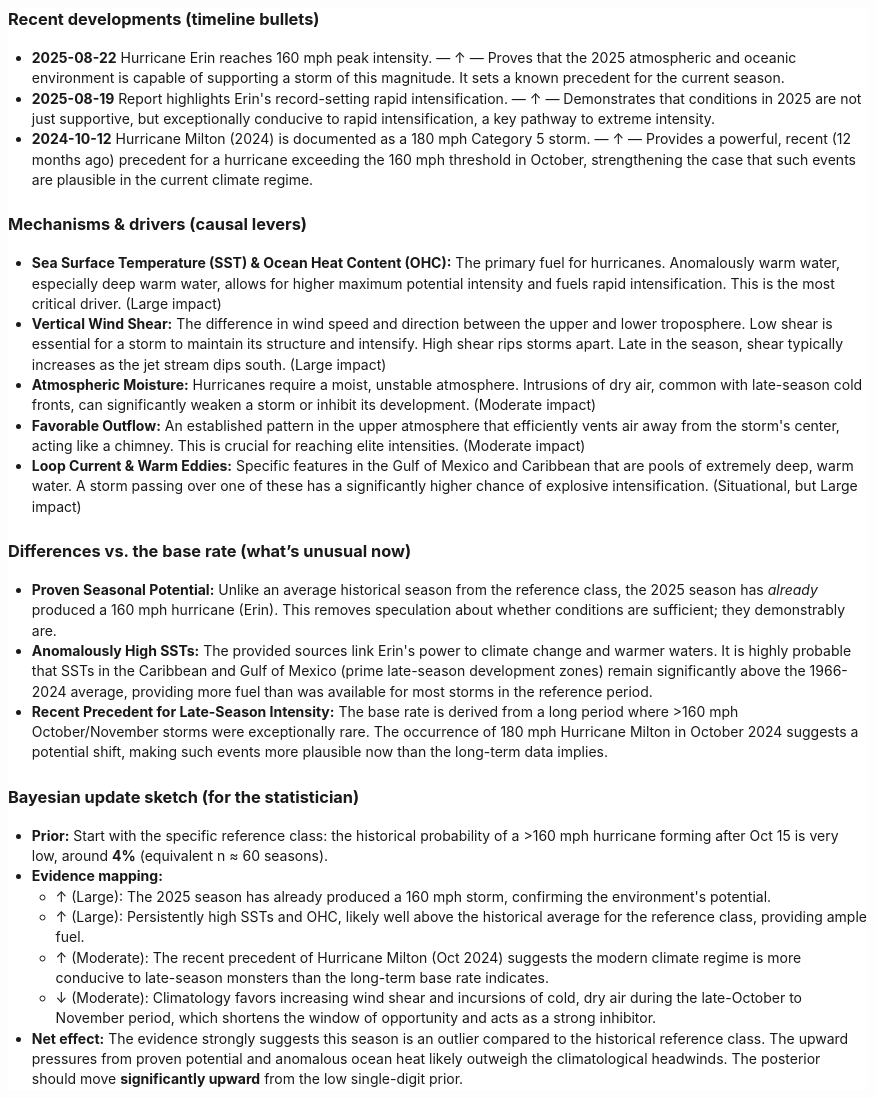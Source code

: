 ### Recent developments (timeline bullets)
-   **2025-08-22** Hurricane Erin reaches 160 mph peak intensity. — ↑ — Proves that the 2025 atmospheric and oceanic environment is capable of supporting a storm of this magnitude. It sets a known precedent for the current season.
-   **2025-08-19** Report highlights Erin's record-setting rapid intensification. — ↑ — Demonstrates that conditions in 2025 are not just supportive, but exceptionally conducive to rapid intensification, a key pathway to extreme intensity.
-   **2024-10-12** Hurricane Milton (2024) is documented as a 180 mph Category 5 storm. — ↑ — Provides a powerful, recent (12 months ago) precedent for a hurricane exceeding the 160 mph threshold in October, strengthening the case that such events are plausible in the current climate regime.

### Mechanisms & drivers (causal levers)
-   **Sea Surface Temperature (SST) & Ocean Heat Content (OHC):** The primary fuel for hurricanes. Anomalously warm water, especially deep warm water, allows for higher maximum potential intensity and fuels rapid intensification. This is the most critical driver. (Large impact)
-   **Vertical Wind Shear:** The difference in wind speed and direction between the upper and lower troposphere. Low shear is essential for a storm to maintain its structure and intensify. High shear rips storms apart. Late in the season, shear typically increases as the jet stream dips south. (Large impact)
-   **Atmospheric Moisture:** Hurricanes require a moist, unstable atmosphere. Intrusions of dry air, common with late-season cold fronts, can significantly weaken a storm or inhibit its development. (Moderate impact)
-   **Favorable Outflow:** An established pattern in the upper atmosphere that efficiently vents air away from the storm's center, acting like a chimney. This is crucial for reaching elite intensities. (Moderate impact)
-   **Loop Current & Warm Eddies:** Specific features in the Gulf of Mexico and Caribbean that are pools of extremely deep, warm water. A storm passing over one of these has a significantly higher chance of explosive intensification. (Situational, but Large impact)

### Differences vs. the base rate (what’s unusual now)
-   **Proven Seasonal Potential:** Unlike an average historical season from the reference class, the 2025 season has *already* produced a 160 mph hurricane (Erin). This removes speculation about whether conditions are sufficient; they demonstrably are.
-   **Anomalously High SSTs:** The provided sources link Erin's power to climate change and warmer waters. It is highly probable that SSTs in the Caribbean and Gulf of Mexico (prime late-season development zones) remain significantly above the 1966-2024 average, providing more fuel than was available for most storms in the reference period.
-   **Recent Precedent for Late-Season Intensity:** The base rate is derived from a long period where >160 mph October/November storms were exceptionally rare. The occurrence of 180 mph Hurricane Milton in October 2024 suggests a potential shift, making such events more plausible now than the long-term data implies.

### Bayesian update sketch (for the statistician)
-   **Prior:** Start with the specific reference class: the historical probability of a >160 mph hurricane forming after Oct 15 is very low, around **4%** (equivalent n ≈ 60 seasons).
-   **Evidence mapping:**
    -   ↑ (Large): The 2025 season has already produced a 160 mph storm, confirming the environment's potential.
    -   ↑ (Large): Persistently high SSTs and OHC, likely well above the historical average for the reference class, providing ample fuel.
    -   ↑ (Moderate): The recent precedent of Hurricane Milton (Oct 2024) suggests the modern climate regime is more conducive to late-season monsters than the long-term base rate indicates.
    -   ↓ (Moderate): Climatology favors increasing wind shear and incursions of cold, dry air during the late-October to November period, which shortens the window of opportunity and acts as a strong inhibitor.
-   **Net effect:** The evidence strongly suggests this season is an outlier compared to the historical reference class. The upward pressures from proven potential and anomalous ocean heat likely outweigh the climatological headwinds. The posterior should move **significantly upward** from the low single-digit prior.
